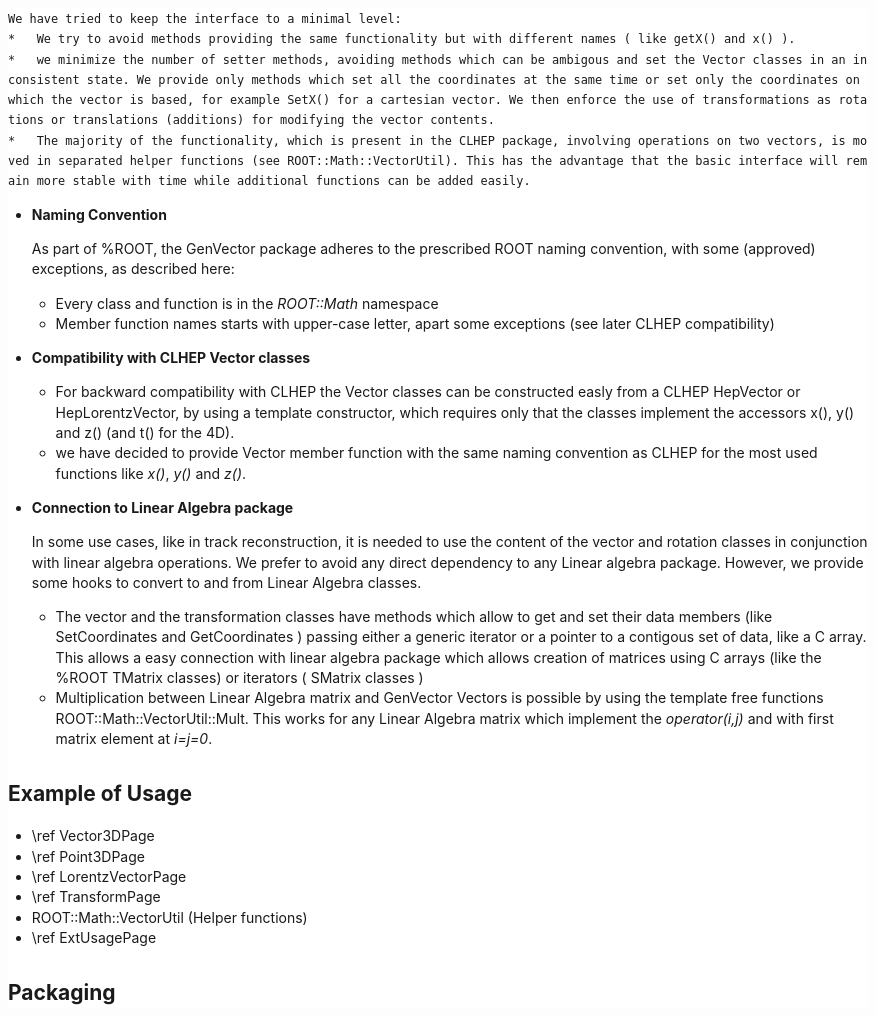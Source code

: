     We have tried to keep the interface to a minimal level:
    *   We try to avoid methods providing the same functionality but with different names ( like getX() and x() ).
    *   we minimize the number of setter methods, avoiding methods which can be ambigous and set the Vector classes in an inconsistent state. We provide only methods which set all the coordinates at the same time or set only the coordinates on which the vector is based, for example SetX() for a cartesian vector. We then enforce the use of transformations as rotations or translations (additions) for modifying the vector contents.
    *   The majority of the functionality, which is present in the CLHEP package, involving operations on two vectors, is moved in separated helper functions (see ROOT::Math::VectorUtil). This has the advantage that the basic interface will remain more stable with time while additional functions can be added easily.
*   **Naming Convention**

    As part of %ROOT, the GenVector package adheres to the prescribed ROOT naming convention, with some (approved) exceptions, as described here:
    *   Every class and function is in the _ROOT::Math_ namespace
    *   Member function names starts with upper-case letter, apart some exceptions (see later CLHEP compatibility)
*   **Compatibility with CLHEP Vector classes**

    *   For backward compatibility with CLHEP the Vector classes can be constructed easly from a CLHEP HepVector or HepLorentzVector, by using a template constructor, which requires only that the classes implement the accessors x(), y() and z() (and t() for the 4D).
    *   we have decided to provide Vector member function with the same naming convention as CLHEP for the most used functions like _x()_, _y()_ and _z()_.
*   **Connection to Linear Algebra package**

    In some use cases, like in track reconstruction, it is needed to use the content of the vector and rotation classes in conjunction with linear algebra operations. We prefer to avoid any direct dependency to any Linear algebra package. However, we provide some hooks to convert to and from Linear Algebra classes.
    *   The vector and the transformation classes have methods which allow to get and set their data members (like SetCoordinates and GetCoordinates ) passing either a generic iterator or a pointer to a contigous set of data, like a C array. This allows a easy connection with linear algebra package which allows creation of matrices using C arrays (like the %ROOT TMatrix classes) or iterators ( SMatrix classes )
    *   Multiplication between Linear Algebra matrix and GenVector Vectors is possible by using the template free functions ROOT::Math::VectorUtil::Mult. This works for any Linear Algebra matrix which implement the _operator(i,j)_ and with first matrix element at _i=j=0_.

## Example of Usage

*   \ref Vector3DPage
*   \ref Point3DPage
*   \ref LorentzVectorPage
*   \ref TransformPage
*   ROOT::Math::VectorUtil (Helper functions)
*   \ref ExtUsagePage

## Packaging
